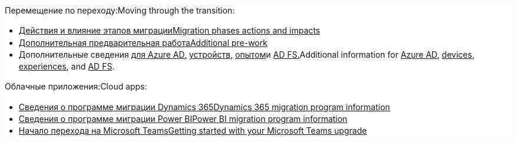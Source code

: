 <span data-ttu-id="1e958-201">Перемещение по переходу:</span><span class="sxs-lookup"><span data-stu-id="1e958-201">Moving through the transition:</span></span>

- [<span data-ttu-id="1e958-202">Действия и влияние этапов миграции</span><span class="sxs-lookup"><span data-stu-id="1e958-202">Migration phases actions and impacts</span></span>](ms-cloud-germany-transition-phases.md)
- [<span data-ttu-id="1e958-203">Дополнительная предварительная работа</span><span class="sxs-lookup"><span data-stu-id="1e958-203">Additional pre-work</span></span>](ms-cloud-germany-transition-add-pre-work.md)
- <span data-ttu-id="1e958-204">Дополнительные сведения [для Azure AD,](ms-cloud-germany-transition-azure-ad.md) [устройств,](ms-cloud-germany-transition-add-devices.md) [опытом](ms-cloud-germany-transition-add-experience.md)и [AD FS.](ms-cloud-germany-transition-add-adfs.md)</span><span class="sxs-lookup"><span data-stu-id="1e958-204">Additional information for [Azure AD](ms-cloud-germany-transition-azure-ad.md), [devices](ms-cloud-germany-transition-add-devices.md), [experiences](ms-cloud-germany-transition-add-experience.md), and [AD FS](ms-cloud-germany-transition-add-adfs.md).</span></span>

<span data-ttu-id="1e958-205">Облачные приложения:</span><span class="sxs-lookup"><span data-stu-id="1e958-205">Cloud apps:</span></span>

- [<span data-ttu-id="1e958-206">Сведения о программе миграции Dynamics 365</span><span class="sxs-lookup"><span data-stu-id="1e958-206">Dynamics 365 migration program information</span></span>](/dynamics365/get-started/migrate-data-german-region)
- [<span data-ttu-id="1e958-207">Сведения о программе миграции Power BI</span><span class="sxs-lookup"><span data-stu-id="1e958-207">Power BI migration program information</span></span>](/power-bi/admin/service-admin-migrate-data-germany)
- [<span data-ttu-id="1e958-208">Начало перехода на Microsoft Teams</span><span class="sxs-lookup"><span data-stu-id="1e958-208">Getting started with your Microsoft Teams upgrade</span></span>](/microsoftteams/upgrade-start-here)
